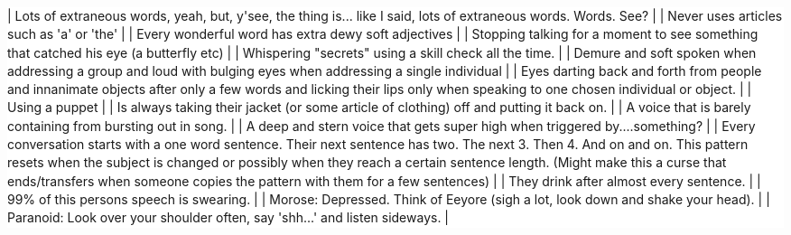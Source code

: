 | Lots of extraneous words, yeah, but, y'see, the thing is... like I said, lots of extraneous words. Words. See?                                                                                                                                                                                                                                                   |
| Never uses articles such as 'a' or 'the'                                                                                                                                                                                                                                                                                                                         |
| Every wonderful word has extra dewy soft adjectives                                                                                                                                                                                                                                                                                                              |
| Stopping talking for a moment to see something that catched his eye (a butterfly etc)                                                                                                                                                                                                                                                                            |
| Whispering "secrets" using a skill check all the time.                                                                                                                                                                                                                                                                                                           |
| Demure and soft spoken when addressing a group and loud with bulging eyes when addressing a single individual                                                                                                                                                                                                                                                    |
| Eyes darting back and forth from people and innanimate objects after only a few words and licking their lips only when speaking to one chosen individual or object.                                                                                                                                                                                              |
| Using a puppet                                                                                                                                                                                                                                                                                                                                                   |
| Is always taking their jacket (or some article of clothing) off and putting it back on.                                                                                                                                                                                                                                                                          |
| A voice that is barely containing from bursting out in song.                                                                                                                                                                                                                                                                                                     |
| A deep and stern voice that gets super high when triggered by....something?                                                                                                                                                                                                                                                                                      |
| Every conversation starts with a one word sentence. Their next sentence has two. The next 3. Then 4. And on and on. This pattern resets when the subject is changed or possibly when they reach a certain sentence length. (Might make this a curse that ends/transfers when someone copies the pattern with them for a few sentences)                           |
| They drink after almost every sentence.                                                                                                                                                                                                                                                                                                                          |
| 99% of this persons speech is swearing.                                                                                                                                                                                                                                                                                                                          |
| Morose: Depressed. Think of Eeyore (sigh a lot, look down and shake your head).                                                                                                                                                                                                                                                                                  |
| Paranoid: Look over your shoulder often, say 'shh...' and listen sideways.                                                                                                                                                                                                                                                                                       |